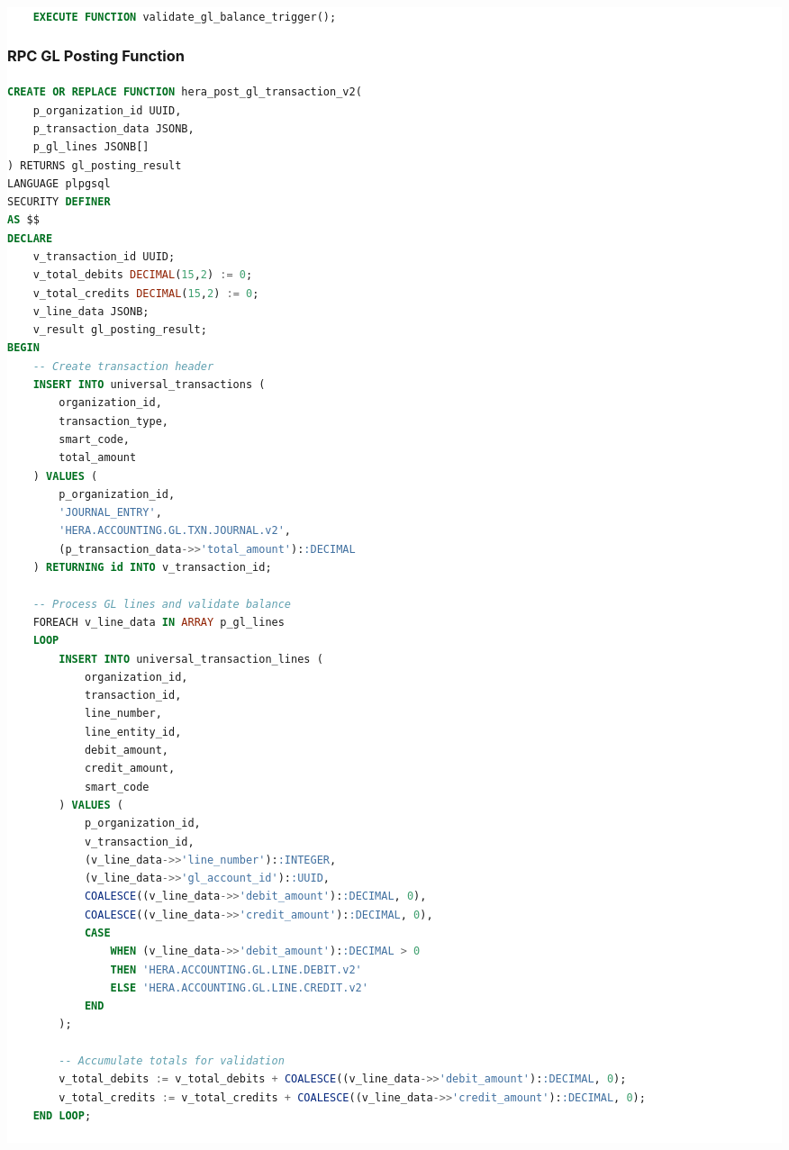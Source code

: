 ```sql
    EXECUTE FUNCTION validate_gl_balance_trigger();
```

### **RPC GL Posting Function**
```sql
CREATE OR REPLACE FUNCTION hera_post_gl_transaction_v2(
    p_organization_id UUID,
    p_transaction_data JSONB,
    p_gl_lines JSONB[]
) RETURNS gl_posting_result
LANGUAGE plpgsql
SECURITY DEFINER
AS $$
DECLARE
    v_transaction_id UUID;
    v_total_debits DECIMAL(15,2) := 0;
    v_total_credits DECIMAL(15,2) := 0;
    v_line_data JSONB;
    v_result gl_posting_result;
BEGIN
    -- Create transaction header
    INSERT INTO universal_transactions (
        organization_id,
        transaction_type,
        smart_code,
        total_amount
    ) VALUES (
        p_organization_id,
        'JOURNAL_ENTRY',
        'HERA.ACCOUNTING.GL.TXN.JOURNAL.v2',
        (p_transaction_data->>'total_amount')::DECIMAL
    ) RETURNING id INTO v_transaction_id;
    
    -- Process GL lines and validate balance
    FOREACH v_line_data IN ARRAY p_gl_lines
    LOOP
        INSERT INTO universal_transaction_lines (
            organization_id,
            transaction_id,
            line_number,
            line_entity_id,
            debit_amount,
            credit_amount,
            smart_code
        ) VALUES (
            p_organization_id,
            v_transaction_id,
            (v_line_data->>'line_number')::INTEGER,
            (v_line_data->>'gl_account_id')::UUID,
            COALESCE((v_line_data->>'debit_amount')::DECIMAL, 0),
            COALESCE((v_line_data->>'credit_amount')::DECIMAL, 0),
            CASE 
                WHEN (v_line_data->>'debit_amount')::DECIMAL > 0 
                THEN 'HERA.ACCOUNTING.GL.LINE.DEBIT.v2'
                ELSE 'HERA.ACCOUNTING.GL.LINE.CREDIT.v2'
            END
        );
        
        -- Accumulate totals for validation
        v_total_debits := v_total_debits + COALESCE((v_line_data->>'debit_amount')::DECIMAL, 0);
        v_total_credits := v_total_credits + COALESCE((v_line_data->>'credit_amount')::DECIMAL, 0);
    END LOOP;
    
```